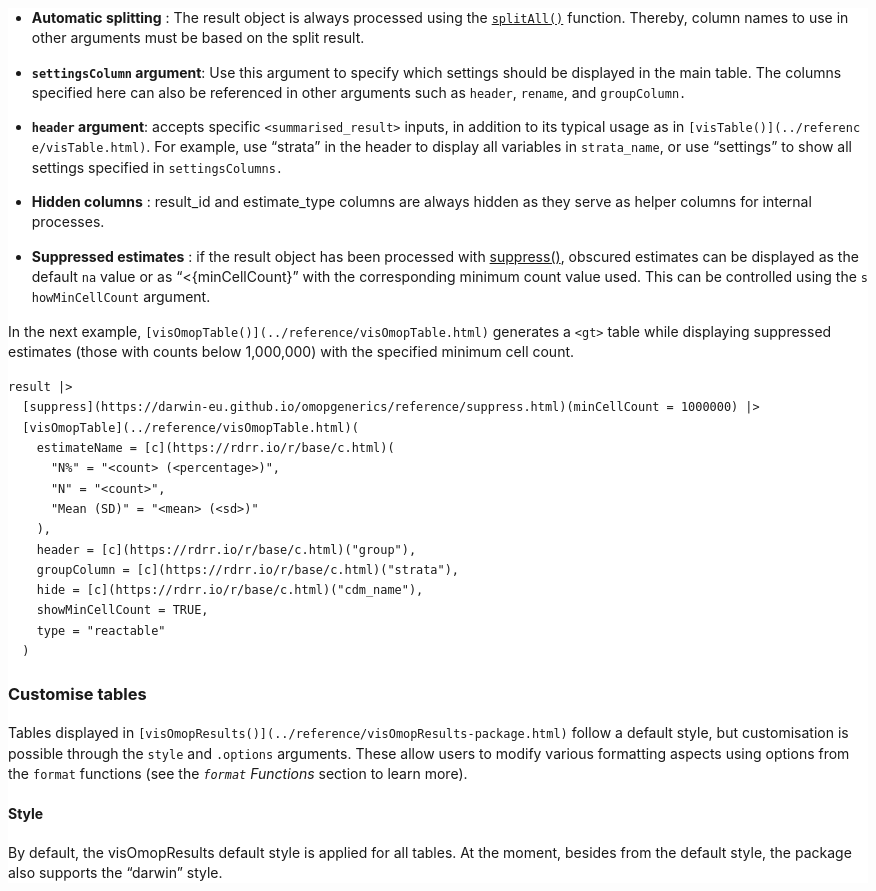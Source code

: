   * **Automatic splitting** : The result object is always processed using the [`splitAll()`](https://darwin-eu.github.io/visOmopResults/reference/splitAll.html) function. Thereby, column names to use in other arguments must be based on the split result.

  * **`settingsColumn` argument**: Use this argument to specify which settings should be displayed in the main table. The columns specified here can also be referenced in other arguments such as `header`, `rename`, and `groupColumn.`

  * **`header` argument**: accepts specific `<summarised_result>` inputs, in addition to its typical usage as in `[visTable()](../reference/visTable.html)`. For example, use “strata” in the header to display all variables in `strata_name`, or use “settings” to show all settings specified in `settingsColumns.`

  * **Hidden columns** : result_id and estimate_type columns are always hidden as they serve as helper columns for internal processes.

  * **Suppressed estimates** : if the result object has been processed with [suppress()](https://darwin-eu-dev.github.io/omopgenerics/reference/suppress.html), obscured estimates can be displayed as the default `na` value or as “<{minCellCount}” with the corresponding minimum count value used. This can be controlled using the `showMinCellCount` argument.




In the next example, `[visOmopTable()](../reference/visOmopTable.html)` generates a `<gt>` table while displaying suppressed estimates (those with counts below 1,000,000) with the specified minimum cell count.
    
    
    result |>
      [suppress](https://darwin-eu.github.io/omopgenerics/reference/suppress.html)(minCellCount = 1000000) |>
      [visOmopTable](../reference/visOmopTable.html)(
        estimateName = [c](https://rdrr.io/r/base/c.html)(
          "N%" = "<count> (<percentage>)",
          "N" = "<count>",
          "Mean (SD)" = "<mean> (<sd>)"
        ),
        header = [c](https://rdrr.io/r/base/c.html)("group"),
        groupColumn = [c](https://rdrr.io/r/base/c.html)("strata"),
        hide = [c](https://rdrr.io/r/base/c.html)("cdm_name"),
        showMinCellCount = TRUE,
        type = "reactable"
      )

### Customise tables

Tables displayed in `[visOmopResults()](../reference/visOmopResults-package.html)` follow a default style, but customisation is possible through the `style` and `.options` arguments. These allow users to modify various formatting aspects using options from the `format` functions (see the _`format` Functions_ section to learn more).

#### Style

By default, the visOmopResults default style is applied for all tables. At the moment, besides from the default style, the package also supports the “darwin” style.
